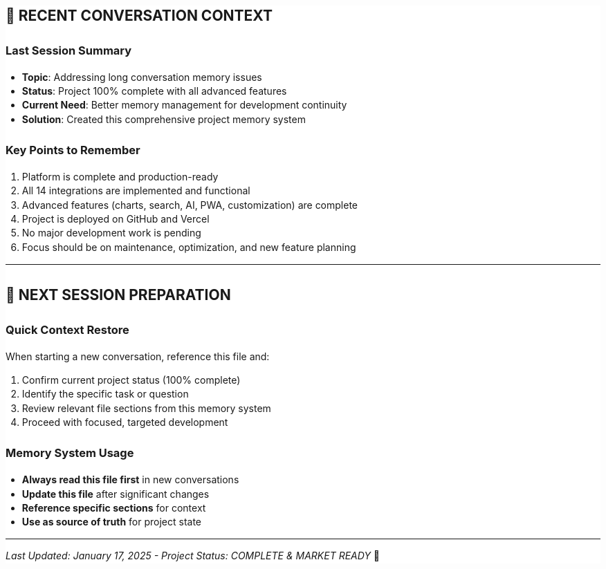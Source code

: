 ## 📝 **RECENT CONVERSATION CONTEXT**

### **Last Session Summary**
- **Topic**: Addressing long conversation memory issues
- **Status**: Project 100% complete with all advanced features
- **Current Need**: Better memory management for development continuity
- **Solution**: Created this comprehensive project memory system

### **Key Points to Remember**
1. Platform is complete and production-ready
2. All 14 integrations are implemented and functional
3. Advanced features (charts, search, AI, PWA, customization) are complete
4. Project is deployed on GitHub and Vercel
5. No major development work is pending
6. Focus should be on maintenance, optimization, and new feature planning

---

## 🎯 **NEXT SESSION PREPARATION**

### **Quick Context Restore**
When starting a new conversation, reference this file and:
1. Confirm current project status (100% complete)
2. Identify the specific task or question
3. Review relevant file sections from this memory system
4. Proceed with focused, targeted development

### **Memory System Usage**
- **Always read this file first** in new conversations
- **Update this file** after significant changes
- **Reference specific sections** for context
- **Use as source of truth** for project state

---

*Last Updated: January 17, 2025 - Project Status: COMPLETE & MARKET READY* 🚀
